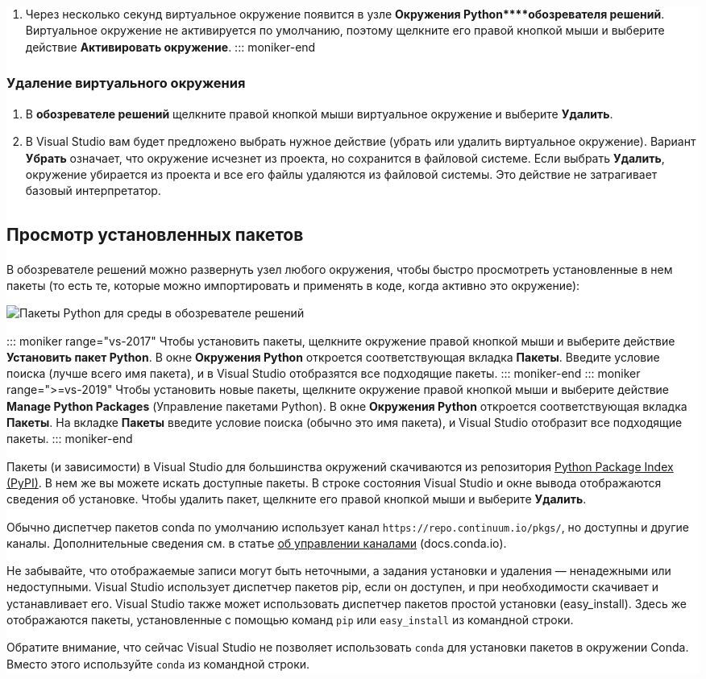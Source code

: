 1. Через несколько секунд виртуальное окружение появится в узле **Окружения Python****обозревателя решений**. Виртуальное окружение не активируется по умолчанию, поэтому щелкните его правой кнопкой мыши и выберите действие **Активировать окружение**.
::: moniker-end

### <a name="remove-a-virtual-environment"></a>Удаление виртуального окружения

1. В **обозревателе решений** щелкните правой кнопкой мыши виртуальное окружение и выберите **Удалить**.

1. В Visual Studio вам будет предложено выбрать нужное действие (убрать или удалить виртуальное окружение). Вариант **Убрать** означает, что окружение исчезнет из проекта, но сохранится в файловой системе. Если выбрать **Удалить**, окружение убирается из проекта и все его файлы удаляются из файловой системы. Это действие не затрагивает базовый интерпретатор.

## <a name="view-installed-packages"></a>Просмотр установленных пакетов

В обозревателе решений можно развернуть узел любого окружения, чтобы быстро просмотреть установленные в нем пакеты (то есть те, которые можно импортировать и применять в коде, когда активно это окружение):

![Пакеты Python для среды в обозревателе решений](media/environments/environments-installed-packages.png)

::: moniker range="vs-2017"
Чтобы установить пакеты, щелкните окружение правой кнопкой мыши и выберите действие **Установить пакет Python**. В окне **Окружения Python** откроется соответствующая вкладка **Пакеты**. Введите условие поиска (лучше всего имя пакета), и в Visual Studio отобразятся все подходящие пакеты.
::: moniker-end
::: moniker range=">=vs-2019"
Чтобы установить новые пакеты, щелкните окружение правой кнопкой мыши и выберите действие **Manage Python Packages** (Управление пакетами Python). В окне **Окружения Python** откроется соответствующая вкладка **Пакеты**. На вкладке **Пакеты** введите условие поиска (обычно это имя пакета), и Visual Studio отобразит все подходящие пакеты.
::: moniker-end

Пакеты (и зависимости) в Visual Studio для большинства окружений скачиваются из репозитория [Python Package Index (PyPI)](https://pypi.org). В нем же вы можете искать доступные пакеты. В строке состояния Visual Studio и окне вывода отображаются сведения об установке. Чтобы удалить пакет, щелкните его правой кнопкой мыши и выберите **Удалить**.

Обычно диспетчер пакетов conda по умолчанию использует канал `https://repo.continuum.io/pkgs/`, но доступны и другие каналы. Дополнительные сведения см. в статье [об управлении каналами](https://docs.conda.io/projects/conda/en/latest/user-guide/tasks/manage-channels.html) (docs.conda.io).

Не забывайте, что отображаемые записи могут быть неточными, а задания установки и удаления — ненадежными или недоступными. Visual Studio использует диспетчер пакетов pip, если он доступен, и при необходимости скачивает и устанавливает его. Visual Studio также может использовать диспетчер пакетов простой установки (easy_install). Здесь же отображаются пакеты, установленные с помощью команд `pip` или `easy_install` из командной строки.

Обратите внимание, что сейчас Visual Studio не позволяет использовать `conda` для установки пакетов в окружении Conda. Вместо этого используйте `conda` из командной строки.
